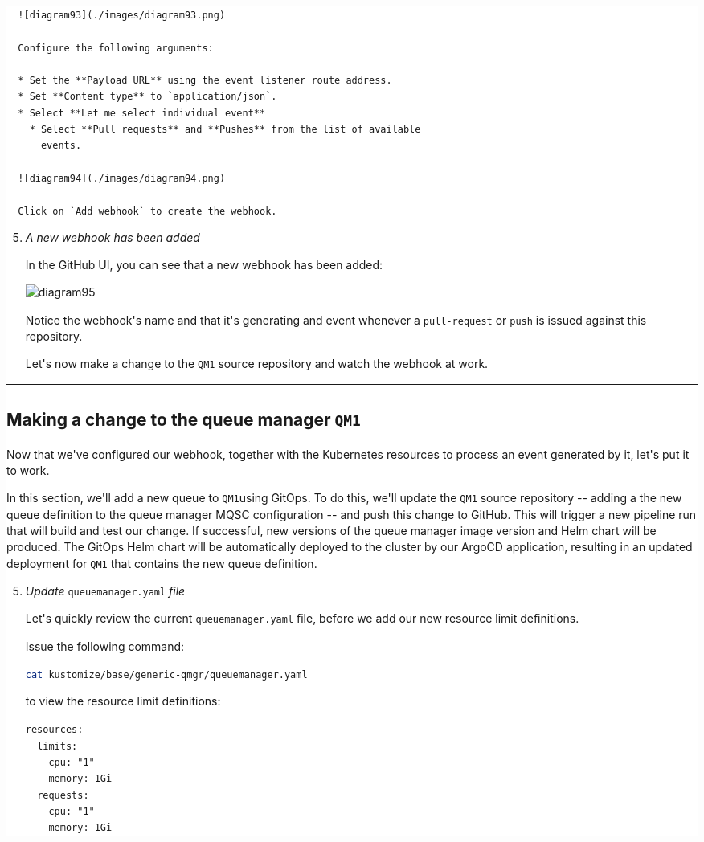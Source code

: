       ![diagram93](./images/diagram93.png)

      Configure the following arguments:

      * Set the **Payload URL** using the event listener route address.
      * Set **Content type** to `application/json`.
      * Select **Let me select individual event**
        * Select **Pull requests** and **Pushes** from the list of available
          events.

      ![diagram94](./images/diagram94.png)

      Click on `Add webhook` to create the webhook.

5.  *A new webhook has been added*

      In the GitHub UI, you can see that a new webhook has been added:

      ![diagram95](./images/diagram95.png)

      Notice the webhook's name and that it's generating and event whenever a
      `pull-request` or `push` is issued against this repository.

      Let's now make a change to the `QM1` source repository and watch the webhook
      at work.

---

## Making a change to the queue manager `QM1`

Now that we've configured our webhook, together with the Kubernetes resources to
process an event generated by it, let's put it to work.

In this section, we'll add a new queue to `QM1`using GitOps. To do this, we'll
update the `QM1` source repository -- adding a the new queue definition to the
queue manager MQSC configuration -- and push this change to GitHub. This will
trigger a new pipeline run that will build and test our change. If successful,
new versions of the queue manager image version and Helm chart will be produced.
The GitOps Helm chart will be automatically deployed to the cluster by our
ArgoCD application, resulting in an updated deployment for `QM1` that contains
the new queue definition.

5. *Update* `queuemanager.yaml` *file*

      Let's quickly review the current `queuemanager.yaml` file, before we add our new resource limit definitions.

      Issue the following command:

      ```bash
      cat kustomize/base/generic-qmgr/queuemanager.yaml
      ```

      to view the resource limit definitions:

      ```{ .text .no-copy }
      resources:
        limits:
          cpu: "1"
          memory: 1Gi
        requests:
          cpu: "1"
          memory: 1Gi
      ```
